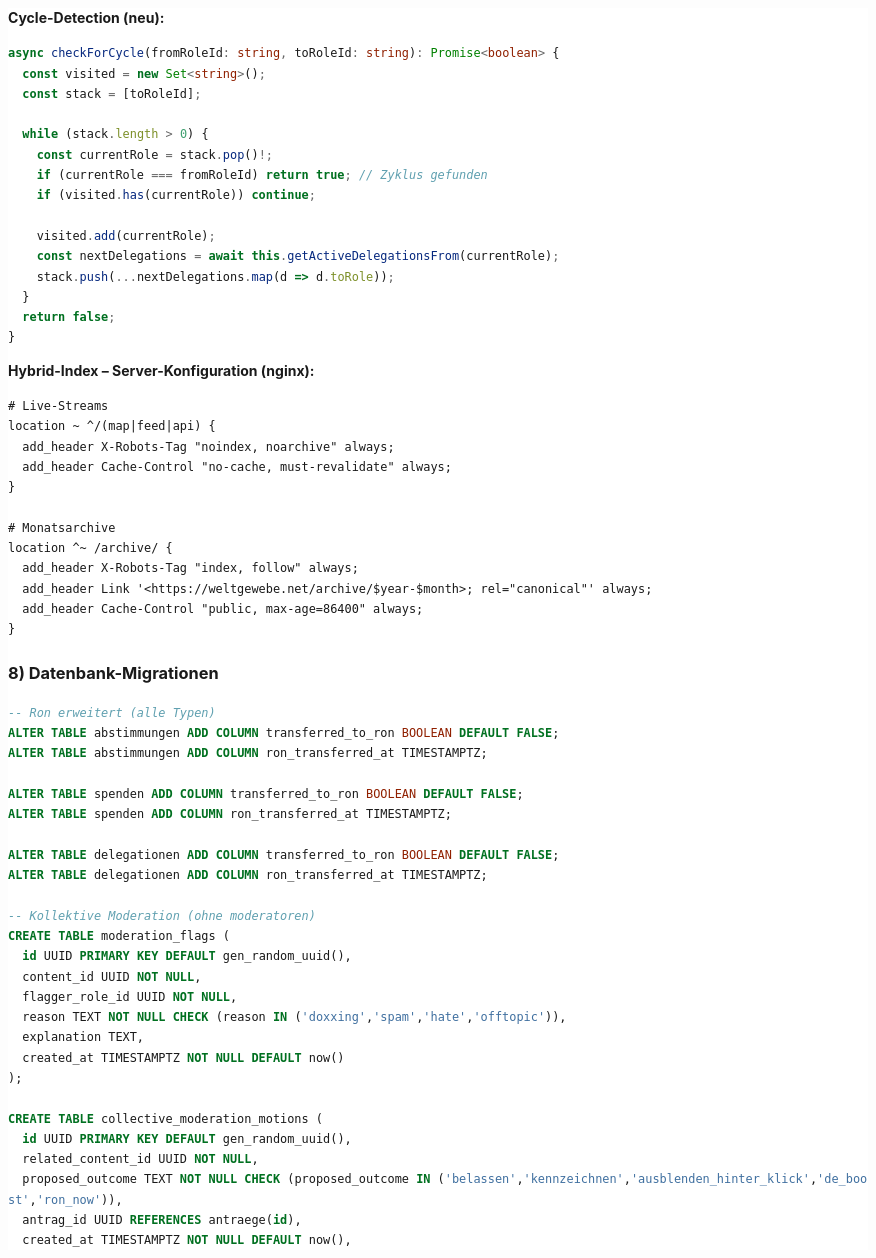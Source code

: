 **Cycle-Detection (neu):**
```typescript
async checkForCycle(fromRoleId: string, toRoleId: string): Promise<boolean> {
  const visited = new Set<string>();
  const stack = [toRoleId];
  
  while (stack.length > 0) {
    const currentRole = stack.pop()!;
    if (currentRole === fromRoleId) return true; // Zyklus gefunden
    if (visited.has(currentRole)) continue;
    
    visited.add(currentRole);
    const nextDelegations = await this.getActiveDelegationsFrom(currentRole);
    stack.push(...nextDelegations.map(d => d.toRole));
  }
  return false;
}
```

**Hybrid-Index – Server-Konfiguration (nginx):**
```nginx
# Live-Streams
location ~ ^/(map|feed|api) {
  add_header X-Robots-Tag "noindex, noarchive" always;
  add_header Cache-Control "no-cache, must-revalidate" always;
}

# Monatsarchive
location ^~ /archive/ {
  add_header X-Robots-Tag "index, follow" always;
  add_header Link '<https://weltgewebe.net/archive/$year-$month>; rel="canonical"' always;
  add_header Cache-Control "public, max-age=86400" always;
}
```

### 8) Datenbank-Migrationen

```sql
-- Ron erweitert (alle Typen)
ALTER TABLE abstimmungen ADD COLUMN transferred_to_ron BOOLEAN DEFAULT FALSE;
ALTER TABLE abstimmungen ADD COLUMN ron_transferred_at TIMESTAMPTZ;

ALTER TABLE spenden ADD COLUMN transferred_to_ron BOOLEAN DEFAULT FALSE;
ALTER TABLE spenden ADD COLUMN ron_transferred_at TIMESTAMPTZ;

ALTER TABLE delegationen ADD COLUMN transferred_to_ron BOOLEAN DEFAULT FALSE;
ALTER TABLE delegationen ADD COLUMN ron_transferred_at TIMESTAMPTZ;

-- Kollektive Moderation (ohne moderatoren)
CREATE TABLE moderation_flags (
  id UUID PRIMARY KEY DEFAULT gen_random_uuid(),
  content_id UUID NOT NULL,
  flagger_role_id UUID NOT NULL,
  reason TEXT NOT NULL CHECK (reason IN ('doxxing','spam','hate','offtopic')),
  explanation TEXT,
  created_at TIMESTAMPTZ NOT NULL DEFAULT now()
);

CREATE TABLE collective_moderation_motions (
  id UUID PRIMARY KEY DEFAULT gen_random_uuid(),
  related_content_id UUID NOT NULL,
  proposed_outcome TEXT NOT NULL CHECK (proposed_outcome IN ('belassen','kennzeichnen','ausblenden_hinter_klick','de_boost','ron_now')),
  antrag_id UUID REFERENCES antraege(id),
  created_at TIMESTAMPTZ NOT NULL DEFAULT now(),
```